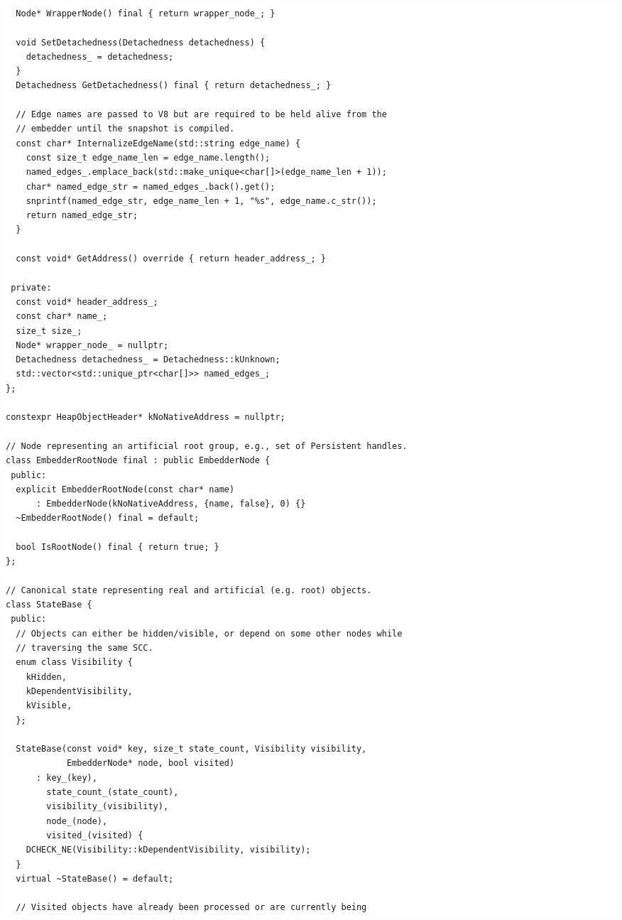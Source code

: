 ```
  Node* WrapperNode() final { return wrapper_node_; }

  void SetDetachedness(Detachedness detachedness) {
    detachedness_ = detachedness;
  }
  Detachedness GetDetachedness() final { return detachedness_; }

  // Edge names are passed to V8 but are required to be held alive from the
  // embedder until the snapshot is compiled.
  const char* InternalizeEdgeName(std::string edge_name) {
    const size_t edge_name_len = edge_name.length();
    named_edges_.emplace_back(std::make_unique<char[]>(edge_name_len + 1));
    char* named_edge_str = named_edges_.back().get();
    snprintf(named_edge_str, edge_name_len + 1, "%s", edge_name.c_str());
    return named_edge_str;
  }

  const void* GetAddress() override { return header_address_; }

 private:
  const void* header_address_;
  const char* name_;
  size_t size_;
  Node* wrapper_node_ = nullptr;
  Detachedness detachedness_ = Detachedness::kUnknown;
  std::vector<std::unique_ptr<char[]>> named_edges_;
};

constexpr HeapObjectHeader* kNoNativeAddress = nullptr;

// Node representing an artificial root group, e.g., set of Persistent handles.
class EmbedderRootNode final : public EmbedderNode {
 public:
  explicit EmbedderRootNode(const char* name)
      : EmbedderNode(kNoNativeAddress, {name, false}, 0) {}
  ~EmbedderRootNode() final = default;

  bool IsRootNode() final { return true; }
};

// Canonical state representing real and artificial (e.g. root) objects.
class StateBase {
 public:
  // Objects can either be hidden/visible, or depend on some other nodes while
  // traversing the same SCC.
  enum class Visibility {
    kHidden,
    kDependentVisibility,
    kVisible,
  };

  StateBase(const void* key, size_t state_count, Visibility visibility,
            EmbedderNode* node, bool visited)
      : key_(key),
        state_count_(state_count),
        visibility_(visibility),
        node_(node),
        visited_(visited) {
    DCHECK_NE(Visibility::kDependentVisibility, visibility);
  }
  virtual ~StateBase() = default;

  // Visited objects have already been processed or are currently being
```